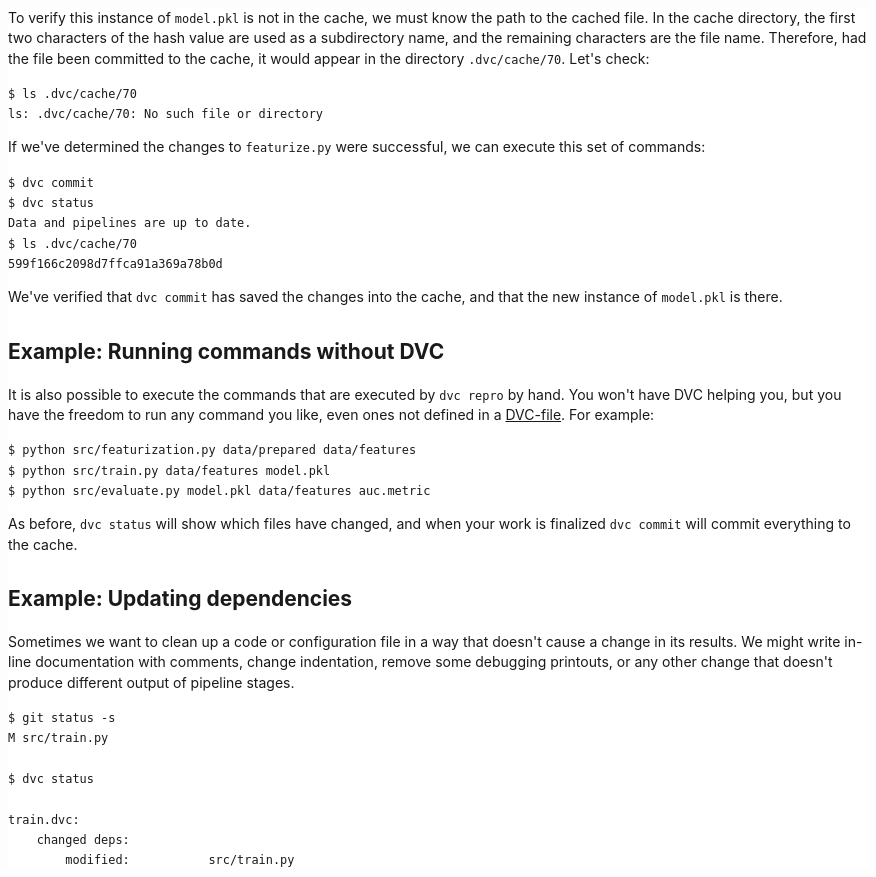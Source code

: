 To verify this instance of `model.pkl` is not in the cache, we must know the
path to the cached file. In the cache directory, the first two characters of the
hash value are used as a subdirectory name, and the remaining characters are the
file name. Therefore, had the file been committed to the cache, it would appear
in the directory `.dvc/cache/70`. Let's check:

```dvc
$ ls .dvc/cache/70
ls: .dvc/cache/70: No such file or directory
```

If we've determined the changes to `featurize.py` were successful, we can
execute this set of commands:

```dvc
$ dvc commit
$ dvc status
Data and pipelines are up to date.
$ ls .dvc/cache/70
599f166c2098d7ffca91a369a78b0d
```

We've verified that `dvc commit` has saved the changes into the cache, and that
the new instance of `model.pkl` is there.

## Example: Running commands without DVC

It is also possible to execute the commands that are executed by `dvc repro` by
hand. You won't have DVC helping you, but you have the freedom to run any
command you like, even ones not defined in a
[DVC-file](/doc/user-guide/dvc-file-format). For example:

```dvc
$ python src/featurization.py data/prepared data/features
$ python src/train.py data/features model.pkl
$ python src/evaluate.py model.pkl data/features auc.metric
```

As before, `dvc status` will show which files have changed, and when your work
is finalized `dvc commit` will commit everything to the <abbr>cache</abbr>.

## Example: Updating dependencies

Sometimes we want to clean up a code or configuration file in a way that doesn't
cause a change in its results. We might write in-line documentation with
comments, change indentation, remove some debugging printouts, or any other
change that doesn't produce different output of pipeline stages.

```dvc
$ git status -s
M src/train.py

$ dvc status

train.dvc:
    changed deps:
        modified:           src/train.py
```
